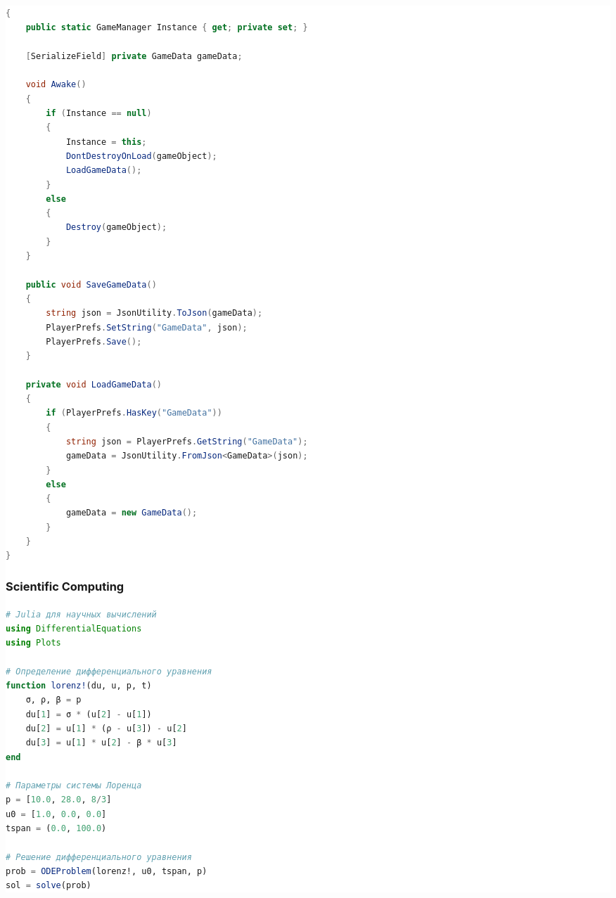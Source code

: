 ```csharp
{
    public static GameManager Instance { get; private set; }
    
    [SerializeField] private GameData gameData;
    
    void Awake()
    {
        if (Instance == null)
        {
            Instance = this;
            DontDestroyOnLoad(gameObject);
            LoadGameData();
        }
        else
        {
            Destroy(gameObject);
        }
    }
    
    public void SaveGameData()
    {
        string json = JsonUtility.ToJson(gameData);
        PlayerPrefs.SetString("GameData", json);
        PlayerPrefs.Save();
    }
    
    private void LoadGameData()
    {
        if (PlayerPrefs.HasKey("GameData"))
        {
            string json = PlayerPrefs.GetString("GameData");
            gameData = JsonUtility.FromJson<GameData>(json);
        }
        else
        {
            gameData = new GameData();
        }
    }
}
```

### Scientific Computing
```julia
# Julia для научных вычислений
using DifferentialEquations
using Plots

# Определение дифференциального уравнения
function lorenz!(du, u, p, t)
    σ, ρ, β = p
    du[1] = σ * (u[2] - u[1])
    du[2] = u[1] * (ρ - u[3]) - u[2]
    du[3] = u[1] * u[2] - β * u[3]
end

# Параметры системы Лоренца
p = [10.0, 28.0, 8/3]
u0 = [1.0, 0.0, 0.0]
tspan = (0.0, 100.0)

# Решение дифференциального уравнения
prob = ODEProblem(lorenz!, u0, tspan, p)
sol = solve(prob)
```